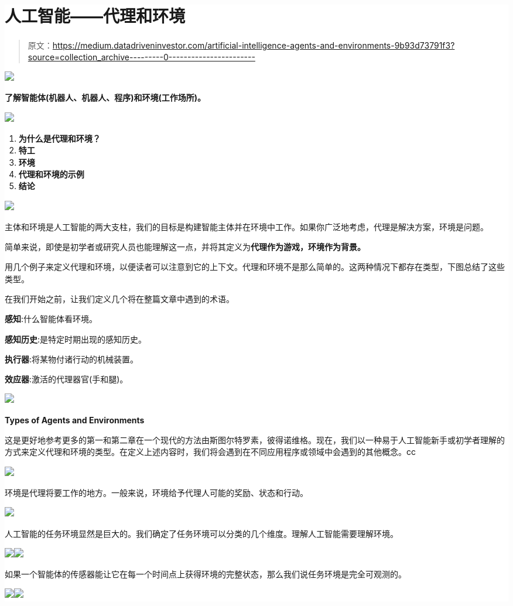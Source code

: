 # 人工智能——代理和环境

> 原文：<https://medium.datadriveninvestor.com/artificial-intelligence-agents-and-environments-9b93d73791f3?source=collection_archive---------0----------------------->

![](img/2c466db5807cf75fbc9f818b530fc99e.png)

**了解智能体(机器人、机器人、程序)和环境(工作场所)。**

![](img/cd3f4477545156f516fa98aa50e14d96.png)

1.  **为什么是代理和环境？**
2.  **特工**
3.  **环境**
4.  **代理和环境的示例**
5.  **结论**

![](img/924f10d8c039f490c412fb3b2178c56d.png)

主体和环境是人工智能的两大支柱，我们的目标是构建智能主体并在环境中工作。如果你广泛地考虑，代理是解决方案，环境是问题。

简单来说，即使是初学者或研究人员也能理解这一点，并将其定义为**代理作为游戏，环境作为背景。**

用几个例子来定义代理和环境，以便读者可以注意到它的上下文。代理和环境不是那么简单的。这两种情况下都存在类型，下图总结了这些类型。

在我们开始之前，让我们定义几个将在整篇文章中遇到的术语。

**感知**:什么智能体看环境。

**感知历史**:是特定时期出现的感知历史。

**执行器**:将某物付诸行动的机械装置。

**效应器**:激活的代理器官(手和腿)。

![](img/037d4d7d3c56de864dd51cbb5e1699bf.png)

**Types of Agents and Environments**

这是更好地参考更多的第一和第二章在一个现代的方法由斯图尔特罗素，彼得诺维格。现在，我们以一种易于人工智能新手或初学者理解的方式来定义代理和环境的类型。在定义上述内容时，我们将会遇到在不同应用程序或领域中会遇到的其他概念。cc

![](img/f9b597a943fe2b2d20388bd4d20ee11a.png)

环境是代理将要工作的地方。一般来说，环境给予代理人可能的奖励、状态和行动。

![](img/94a301d424851476d37ebf4bef1fab8c.png)

人工智能的任务环境显然是巨大的。我们确定了任务环境可以分类的几个维度。理解人工智能需要理解环境。

![](img/df69a1c870bd92636a8e004e63f2396b.png)![](img/321fbea53ec859bf4e619ad5741be699.png)

如果一个智能体的传感器能让它在每一个时间点上获得环境的完整状态，那么我们说任务环境是完全可观测的。

![](img/67f1633ebc6f4c8b07a1dc37d6762f0f.png)![](img/51b9a30d3aea76f17c93d7500d85a64d.png)
